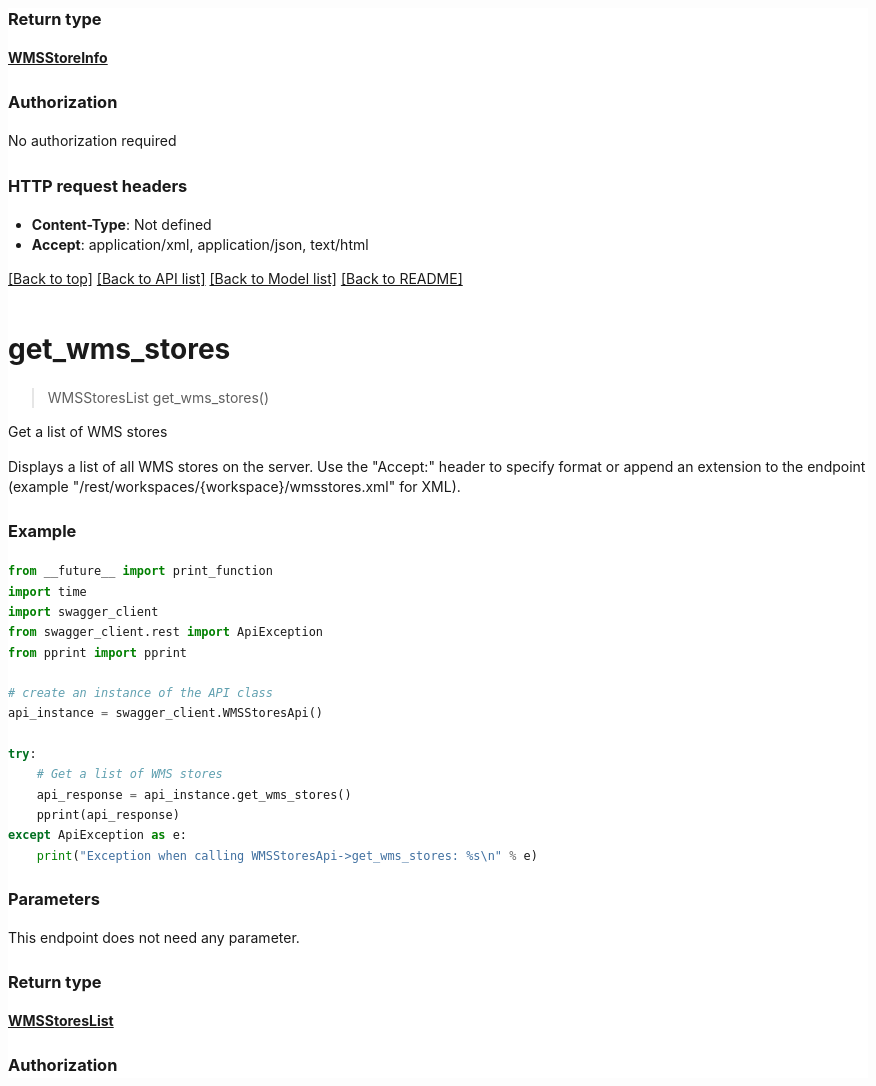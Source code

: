 ### Return type

[**WMSStoreInfo**](WMSStoreInfo.md)

### Authorization

No authorization required

### HTTP request headers

 - **Content-Type**: Not defined
 - **Accept**: application/xml, application/json, text/html

[[Back to top]](#) [[Back to API list]](../README.md#documentation-for-api-endpoints) [[Back to Model list]](../README.md#documentation-for-models) [[Back to README]](../README.md)

# **get_wms_stores**
> WMSStoresList get_wms_stores()

Get a list of WMS stores

Displays a list of all WMS stores on the server. Use the \"Accept:\" header to specify format or append an extension to the endpoint (example \"/rest/workspaces/{workspace}/wmsstores.xml\" for XML).

### Example
```python
from __future__ import print_function
import time
import swagger_client
from swagger_client.rest import ApiException
from pprint import pprint

# create an instance of the API class
api_instance = swagger_client.WMSStoresApi()

try:
    # Get a list of WMS stores
    api_response = api_instance.get_wms_stores()
    pprint(api_response)
except ApiException as e:
    print("Exception when calling WMSStoresApi->get_wms_stores: %s\n" % e)
```

### Parameters
This endpoint does not need any parameter.

### Return type

[**WMSStoresList**](WMSStoresList.md)

### Authorization
